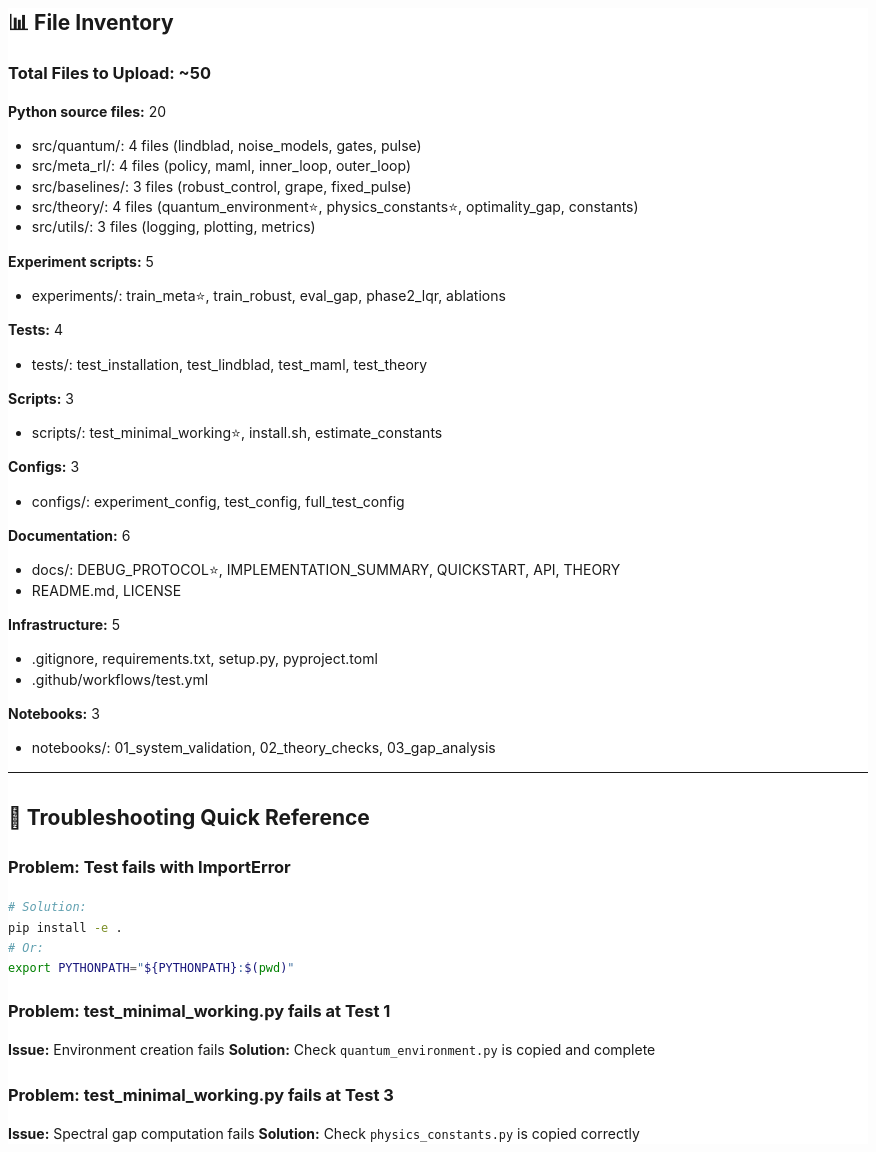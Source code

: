 ## 📊 File Inventory

### Total Files to Upload: ~50

**Python source files:** 20
- src/quantum/: 4 files (lindblad, noise_models, gates, pulse)
- src/meta_rl/: 4 files (policy, maml, inner_loop, outer_loop)
- src/baselines/: 3 files (robust_control, grape, fixed_pulse)
- src/theory/: 4 files (quantum_environment⭐, physics_constants⭐, optimality_gap, constants)
- src/utils/: 3 files (logging, plotting, metrics)

**Experiment scripts:** 5
- experiments/: train_meta⭐, train_robust, eval_gap, phase2_lqr, ablations

**Tests:** 4
- tests/: test_installation, test_lindblad, test_maml, test_theory

**Scripts:** 3
- scripts/: test_minimal_working⭐, install.sh, estimate_constants

**Configs:** 3
- configs/: experiment_config, test_config, full_test_config

**Documentation:** 6
- docs/: DEBUG_PROTOCOL⭐, IMPLEMENTATION_SUMMARY, QUICKSTART, API, THEORY
- README.md, LICENSE

**Infrastructure:** 5
- .gitignore, requirements.txt, setup.py, pyproject.toml
- .github/workflows/test.yml

**Notebooks:** 3
- notebooks/: 01_system_validation, 02_theory_checks, 03_gap_analysis

---

## 🔧 Troubleshooting Quick Reference

### Problem: Test fails with ImportError
```bash
# Solution:
pip install -e .
# Or:
export PYTHONPATH="${PYTHONPATH}:$(pwd)"
```

### Problem: test_minimal_working.py fails at Test 1
**Issue:** Environment creation fails
**Solution:** Check `quantum_environment.py` is copied and complete

### Problem: test_minimal_working.py fails at Test 3
**Issue:** Spectral gap computation fails
**Solution:** Check `physics_constants.py` is copied correctly
